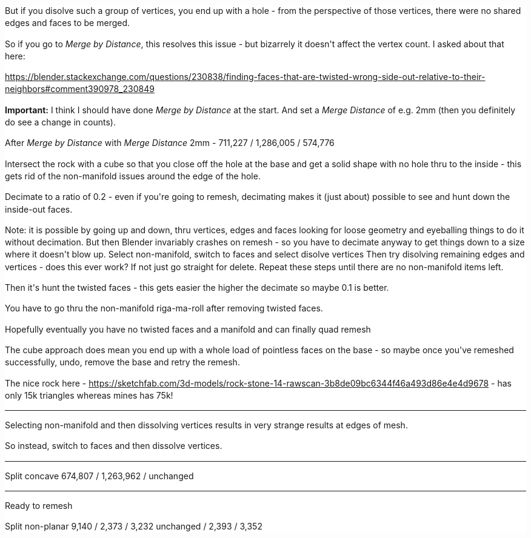 But if you disolve such a group of vertices, you end up with a hole - from the perspective of those vertices, there were no shared edges and faces to be merged.

So if you go to _Merge by Distance_, this resolves this issue - but bizarrely it doesn't affect the vertex count. I asked about that here:

https://blender.stackexchange.com/questions/230838/finding-faces-that-are-twisted-wrong-side-out-relative-to-their-neighbors#comment390978_230849

**Important:** I think I should have done _Merge by Distance_ at the start. And set a _Merge Distance_ of e.g. 2mm (then you definitely do see a change in counts).

After _Merge by Distance_ with _Merge Distance_ 2mm - 711,227 / 1,286,005 / 574,776

Intersect the rock with a cube so that you close off the hole at the base and get a solid shape with no hole thru to the inside - this gets rid of the non-manifold issues around the edge of the hole.

Decimate to a ratio of 0.2 - even if you're going to remesh, decimating makes it (just about) possible to see and hunt down the inside-out faces.

Note: it is possible by going up and down, thru vertices, edges and faces looking for loose geometry and eyeballing things to do it without decimation. But then Blender invariably crashes on remesh - so you have to decimate anyway to get things down to a size where it doesn't blow up. Select non-manifold, switch to faces and select disolve vertices Then try disolving remaining edges and vertices - does this ever work? If not just go straight for delete. Repeat these steps until there are no non-manifold items left.

Then it's hunt the twisted faces - this gets easier the higher the decimate so maybe 0.1 is better.

You have to go thru the non-manifold riga-ma-roll after removing twisted faces.

Hopefully eventually you have no twisted faces and a manifold and can finally quad remesh

The cube approach does mean you end up with a whole load of pointless faces on the base - so maybe once you've remeshed successfully, undo, remove the base and retry the remesh.

The nice rock here - https://sketchfab.com/3d-models/rock-stone-14-rawscan-3b8de09bc6344f46a493d86e4e4d9678 - has only 15k triangles whereas mines has 75k!

---

Selecting non-manifold and then dissolving vertices results in very strange results at edges of mesh.

So instead, switch to faces and then dissolve vertices.

---

Split concave 674,807 / 1,263,962 / unchanged

---

Ready to remesh

Split non-planar
9,140 / 2,373 / 3,232
unchanged / 2,393 / 3,352